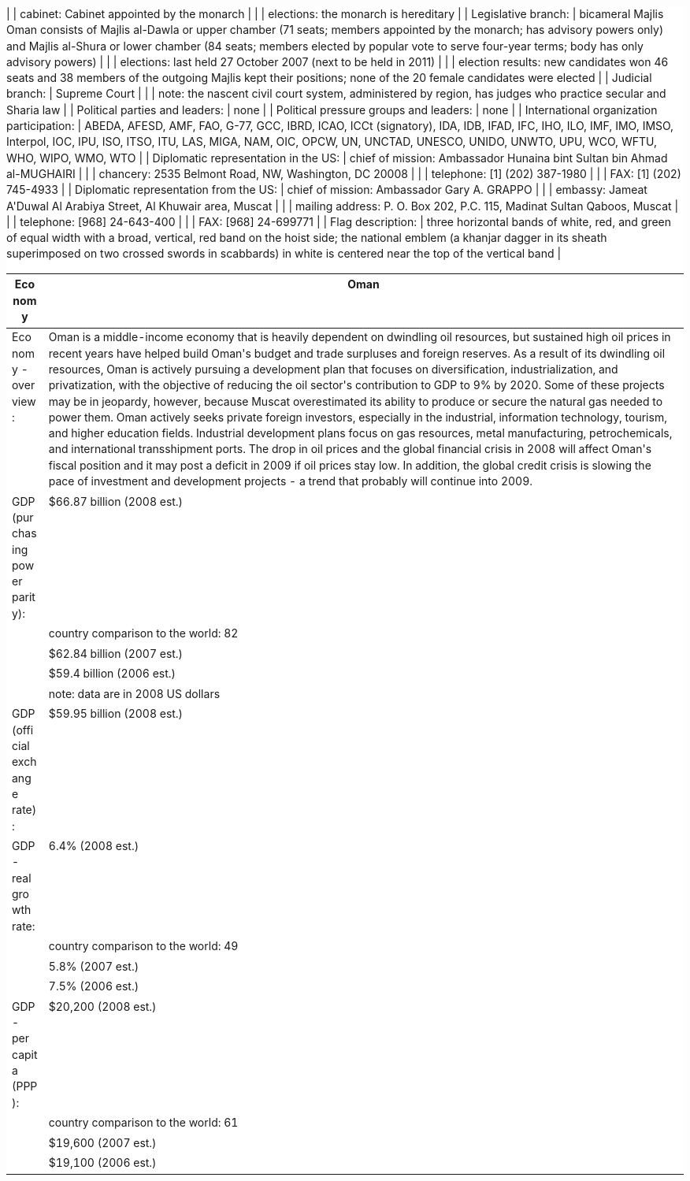 | | cabinet: Cabinet appointed by the monarch |
| | elections: the monarch is hereditary |
| Legislative branch: | bicameral Majlis Oman consists of Majlis al-Dawla or upper chamber (71 seats; members appointed by the monarch; has advisory powers only) and Majlis al-Shura or lower chamber (84 seats; members elected by popular vote to serve four-year terms; body has only advisory powers) |
| | elections: last held 27 October 2007 (next to be held in 2011) |
| | election results: new candidates won 46 seats and 38 members of the outgoing Majlis kept their positions; none of the 20 female candidates were elected |
| Judicial branch: | Supreme Court |
| | note: the nascent civil court system, administered by region, has judges who practice secular and Sharia law |
| Political parties and leaders: | none |
| Political pressure groups and leaders: | none |
| International organization participation: | ABEDA, AFESD, AMF, FAO, G-77, GCC, IBRD, ICAO, ICCt (signatory), IDA, IDB, IFAD, IFC, IHO, ILO, IMF, IMO, IMSO, Interpol, IOC, IPU, ISO, ITSO, ITU, LAS, MIGA, NAM, OIC, OPCW, UN, UNCTAD, UNESCO, UNIDO, UNWTO, UPU, WCO, WFTU, WHO, WIPO, WMO, WTO |
| Diplomatic representation in the US: | chief of mission: Ambassador Hunaina bint Sultan bin Ahmad al-MUGHAIRI |
| | chancery: 2535 Belmont Road, NW, Washington, DC 20008 |
| | telephone: [1] (202) 387-1980 |
| | FAX: [1] (202) 745-4933 |
| Diplomatic representation from the US: | chief of mission: Ambassador Gary A. GRAPPO |
| | embassy: Jameat A'Duwal Al Arabiya Street, Al Khuwair area, Muscat |
| | mailing address: P. O. Box 202, P.C. 115, Madinat Sultan Qaboos, Muscat |
| | telephone: [968] 24-643-400 |
| | FAX: [968] 24-699771 |
| Flag description: | three horizontal bands of white, red, and green of equal width with a broad, vertical, red band on the hoist side; the national emblem (a khanjar dagger in its sheath superimposed on two crossed swords in scabbards) in white is centered near the top of the vertical band |


| Economy | Oman |
| --- | --- |
| Economy - overview: | Oman is a middle-income economy that is heavily dependent on dwindling oil resources, but sustained high oil prices in recent years have helped build Oman's budget and trade surpluses and foreign reserves. As a result of its dwindling oil resources, Oman is actively pursuing a development plan that focuses on diversification, industrialization, and privatization, with the objective of reducing the oil sector's contribution to GDP to 9% by 2020. Some of these projects may be in jeopardy, however, because Muscat overestimated its ability to produce or secure the natural gas needed to power them. Oman actively seeks private foreign investors, especially in the industrial, information technology, tourism, and higher education fields. Industrial development plans focus on gas resources, metal manufacturing, petrochemicals, and international transshipment ports. The drop in oil prices and the global financial crisis in 2008 will affect Oman's fiscal position and it may post a deficit in 2009 if oil prices stay low. In addition, the global credit crisis is slowing the pace of investment and development projects - a trend that probably will continue into 2009. |
| GDP (purchasing power parity): | $66.87 billion (2008 est.) |
| | country comparison to the world: 82 |
| | $62.84 billion (2007 est.) |
| | $59.4 billion (2006 est.) |
| | note: data are in 2008 US dollars |
| GDP (official exchange rate): | $59.95 billion (2008 est.) |
| GDP - real growth rate: | 6.4% (2008 est.) |
| | country comparison to the world: 49 |
| | 5.8% (2007 est.) |
| | 7.5% (2006 est.) |
| GDP - per capita (PPP): | $20,200 (2008 est.) |
| | country comparison to the world: 61 |
| | $19,600 (2007 est.) |
| | $19,100 (2006 est.) |